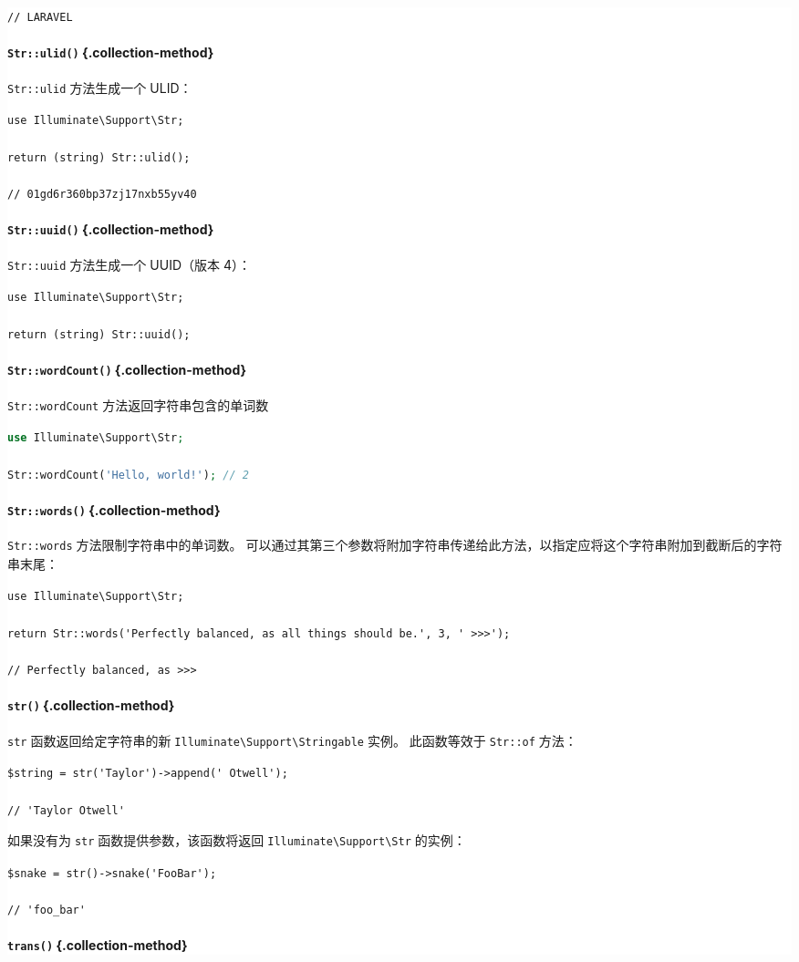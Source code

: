     // LARAVEL

<a name="method-str-ulid"></a>
#### `Str::ulid()` {.collection-method}

`Str::ulid` 方法生成一个 ULID：

    use Illuminate\Support\Str;
    
    return (string) Str::ulid();
    
    // 01gd6r360bp37zj17nxb55yv40

<a name="method-str-uuid"></a>
#### `Str::uuid()` {.collection-method}

`Str::uuid` 方法生成一个 UUID（版本 4）：

    use Illuminate\Support\Str;
    
    return (string) Str::uuid();

<a name="method-str-word-count"></a>
#### `Str::wordCount()` {.collection-method}

`Str::wordCount` 方法返回字符串包含的单词数

```php
use Illuminate\Support\Str;

Str::wordCount('Hello, world!'); // 2
```

<a name="method-str-words"></a>
#### `Str::words()` {.collection-method}

`Str::words` 方法限制字符串中的单词数。 可以通过其第三个参数将附加字符串传递给此方法，以指定应将这个字符串附加到截断后的字符串末尾：

    use Illuminate\Support\Str;
    
    return Str::words('Perfectly balanced, as all things should be.', 3, ' >>>');
    
    // Perfectly balanced, as >>>

<a name="method-str"></a>
#### `str()` {.collection-method}

`str` 函数返回给定字符串的新 `Illuminate\Support\Stringable` 实例。 此函数等效于 `Str::of` 方法：

    $string = str('Taylor')->append(' Otwell');
    
    // 'Taylor Otwell'

如果没有为 `str` 函数提供参数，该函数将返回 `Illuminate\Support\Str` 的实例：

    $snake = str()->snake('FooBar');
    
    // 'foo_bar'

<a name="method-trans"></a>
#### `trans()` {.collection-method}
